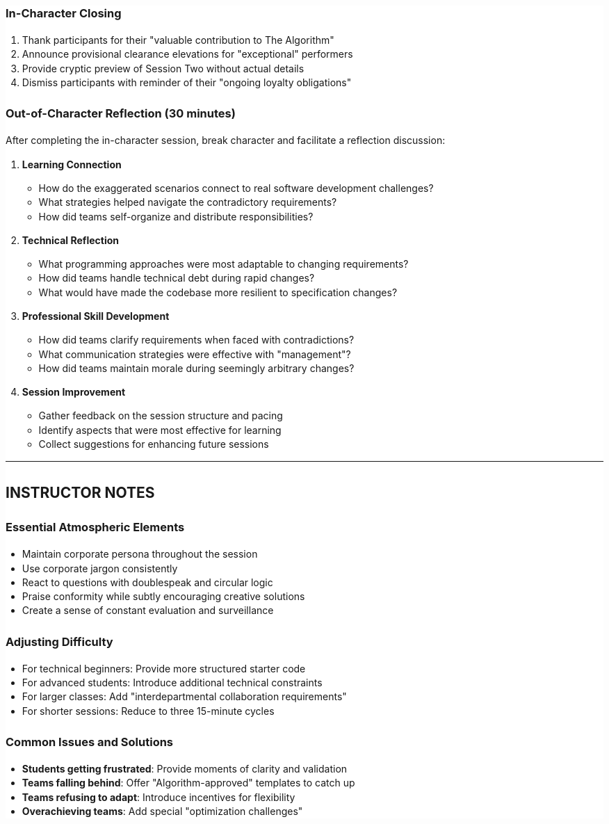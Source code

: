 ### In-Character Closing
1. Thank participants for their "valuable contribution to The Algorithm"
2. Announce provisional clearance elevations for "exceptional" performers
3. Provide cryptic preview of Session Two without actual details
4. Dismiss participants with reminder of their "ongoing loyalty obligations"

### Out-of-Character Reflection (30 minutes)
After completing the in-character session, break character and facilitate a reflection discussion:

1. **Learning Connection**
   - How do the exaggerated scenarios connect to real software development challenges?
   - What strategies helped navigate the contradictory requirements?
   - How did teams self-organize and distribute responsibilities?

2. **Technical Reflection**
   - What programming approaches were most adaptable to changing requirements?
   - How did teams handle technical debt during rapid changes?
   - What would have made the codebase more resilient to specification changes?

3. **Professional Skill Development**
   - How did teams clarify requirements when faced with contradictions?
   - What communication strategies were effective with "management"?
   - How did teams maintain morale during seemingly arbitrary changes?

4. **Session Improvement**
   - Gather feedback on the session structure and pacing
   - Identify aspects that were most effective for learning
   - Collect suggestions for enhancing future sessions

---

## INSTRUCTOR NOTES

### Essential Atmospheric Elements
- Maintain corporate persona throughout the session
- Use corporate jargon consistently
- React to questions with doublespeak and circular logic
- Praise conformity while subtly encouraging creative solutions
- Create a sense of constant evaluation and surveillance

### Adjusting Difficulty
- For technical beginners: Provide more structured starter code
- For advanced students: Introduce additional technical constraints
- For larger classes: Add "interdepartmental collaboration requirements"
- For shorter sessions: Reduce to three 15-minute cycles

### Common Issues and Solutions
- **Students getting frustrated**: Provide moments of clarity and validation
- **Teams falling behind**: Offer "Algorithm-approved" templates to catch up
- **Teams refusing to adapt**: Introduce incentives for flexibility
- **Overachieving teams**: Add special "optimization challenges"
